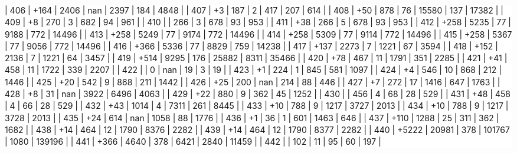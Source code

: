 |  406 |   +164 |   2406           |        nan |        2397 |      184 |    4848 |
|  407 |     +3 |    187           |          2 |         417 |      207 |     614 |
|  408 |    +50 |    878           |         76 |       15580 |      137 |   17382 |
|  409 |     +8 |    270           |          3 |         682 |       94 |     961 |
|  410 |        |    266           |          3 |         678 |       93 |     953 |
|  411 |    +38 |    266           |          5 |         678 |       93 |     953 |
|  412 |   +258 |   5235           |         77 |        9188 |      772 |   14496 |
|  413 |   +258 |   5249           |         77 |        9174 |      772 |   14496 |
|  414 |   +258 |   5309           |         77 |        9114 |      772 |   14496 |
|  415 |   +258 |   5367           |         77 |        9056 |      772 |   14496 |
|  416 |   +366 |   5336           |         77 |        8829 |      759 |   14238 |
|  417 |   +137 |   2273           |          7 |        1221 |       67 |    3594 |
|  418 |   +152 |   2136           |          7 |        1221 |       64 |    3457 |
|  419 |   +514 |   9295           |        176 |       25882 |     8311 |   35466 |
|  420 |    +78 |    467           |         11 |        1791 |      351 |    2285 |
|  421 |    +41 |    458           |         11 |        1722 |      339 |    2207 |
|  422 |        |      0           |        nan |          19 |        3 |      19 |
|  423 |     +1 |    224           |          1 |         845 |      581 |    1097 |
|  424 |     +4 |    546           |         10 |         868 |      212 |    1446 |
|  425 |    +20 |    542           |          9 |         868 |      211 |    1442 |
|  426 |    +25 |    200           |        nan |         214 |       88 |     446 |
|  427 |     +7 |    272           |         17 |        1416 |      647 |    1763 |
|  428 |     +8 |     31           |        nan |        3922 |     6496 |    4063 |
|  429 |    +22 |    880           |          9 |         362 |       45 |    1252 |
|  430 |        |    456           |          4 |          68 |       28 |     529 |
|  431 |    +48 |    458           |          4 |          66 |       28 |     529 |
|  432 |    +43 |   1014           |          4 |        7311 |      261 |    8445 |
|  433 |    +10 |    788           |          9 |        1217 |     3727 |    2013 |
|  434 |    +10 |    788           |          9 |        1217 |     3728 |    2013 |
|  435 |    +24 |    614           |        nan |        1058 |       88 |    1776 |
|  436 |     +1 |     36           |          1 |         601 |     1463 |     646 |
|  437 |   +110 |   1288           |         25 |         311 |      362 |    1682 |
|  438 |    +14 |    464           |         12 |        1790 |     8376 |    2282 |
|  439 |    +14 |    464           |         12 |        1790 |     8377 |    2282 |
|  440 |  +5222 |  20981           |        378 |      101767 |     1080 |  139196 |
|  441 |   +366 |   4640           |        378 |        6421 |     2840 |   11459 |
|  442 |        |    102           |         11 |          95 |       60 |     197 |